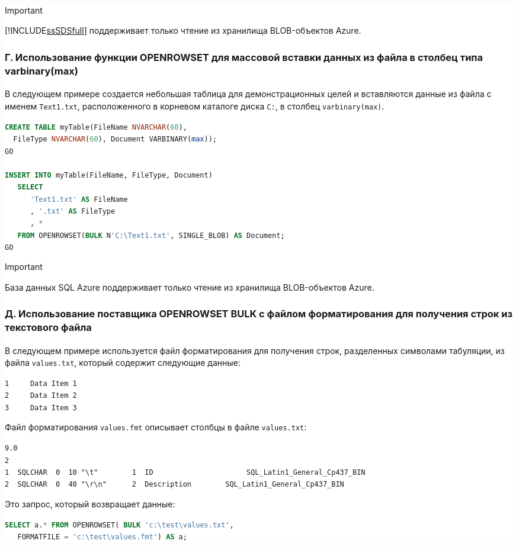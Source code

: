> [!IMPORTANT]
> [!INCLUDE[ssSDSfull](../../includes/sssdsfull-md.md)] поддерживает только чтение из хранилища BLOB-объектов Azure.

### <a name="d-using-openrowset-to-bulk-insert-file-data-into-a-varbinarymax-column"></a>Г. Использование функции OPENROWSET для массовой вставки данных из файла в столбец типа varbinary(max)

 В следующем примере создается небольшая таблица для демонстрационных целей и вставляются данные из файла с именем `Text1.txt`, расположенного в корневом каталоге диска `C:`, в столбец `varbinary(max)`.

```sql
CREATE TABLE myTable(FileName NVARCHAR(60),
  FileType NVARCHAR(60), Document VARBINARY(max));
GO

INSERT INTO myTable(FileName, FileType, Document)
   SELECT
      'Text1.txt' AS FileName
      , '.txt' AS FileType
      , *
   FROM OPENROWSET(BULK N'C:\Text1.txt', SINGLE_BLOB) AS Document;
GO
```

> [!IMPORTANT]
> База данных SQL Azure поддерживает только чтение из хранилища BLOB-объектов Azure.

### <a name="e-using-the-openrowset-bulk-provider-with-a-format-file-to-retrieve-rows-from-a-text-file"></a>Д. Использование поставщика OPENROWSET BULK с файлом форматирования для получения строк из текстового файла

В следующем примере используется файл форматирования для получения строк, разделенных символами табуляции, из файла `values.txt`, который содержит следующие данные:

```
1     Data Item 1
2     Data Item 2
3     Data Item 3
```

Файл форматирования `values.fmt` описывает столбцы в файле `values.txt`:

```
9.0
2  
1  SQLCHAR  0  10 "\t"        1  ID                      SQL_Latin1_General_Cp437_BIN
2  SQLCHAR  0  40 "\r\n"      2  Description        SQL_Latin1_General_Cp437_BIN
```

Это запрос, который возвращает данные:

```sql
SELECT a.* FROM OPENROWSET( BULK 'c:\test\values.txt',
   FORMATFILE = 'c:\test\values.fmt') AS a;
```
